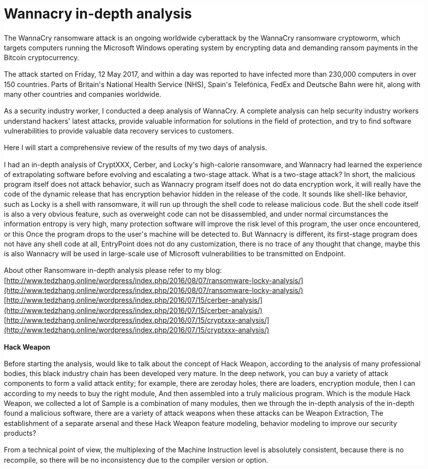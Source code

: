 # Wannacry in-depth analysis #

The WannaCry ransomware attack is an ongoing worldwide cyberattack by the WannaCry ransomware cryptoworm, which targets computers running the Microsoft Windows operating system by encrypting data and demanding ransom payments in the Bitcoin cryptocurrency.

The attack started on Friday, 12 May 2017, and within a day was reported to have infected more than 230,000 computers in over 150 countries. Parts of Britain's National Health Service (NHS), Spain's Telefónica, FedEx and Deutsche Bahn were hit, along with many other countries and companies worldwide.

As a security industry worker, I conducted a deep analysis of WannaCry. A complete analysis can help security industry workers understand hackers' latest attacks, provide valuable information for solutions in the field of protection, and try to find software vulnerabilities to provide valuable data recovery services to customers.

Here I will start a comprehensive review of the results of my two days of analysis.

I had an in-depth analysis of CryptXXX, Cerber, and Locky's high-calorie ransomware, and Wannacry had learned the experience of extrapolating software before evolving and escalating a two-stage attack. What is a two-stage attack? In short, the malicious program itself does not attack behavior, such as Wannacry program itself does not do data encryption work, it will really have the code of the dynamic release that has encryption behavior hidden in the release of the code. It sounds like shell-like behavior, such as Locky is a shell with ransomware, it will run up through the shell code to release malicious code. But the shell code itself is also a very obvious feature, such as overweight code can not be disassembled, and under normal circumstances the information entropy is very high, many protection software will improve the risk level of this program, the user once encountered, or this Once the program drops to the user's machine will be detected to. But Wannacry is different, its first-stage program does not have any shell code at all, EntryPoint does not do any customization, there is no trace of any thought that change, maybe this is also Wannacry will be used in large-scale use of Microsoft vulnerabilities to be transmitted on Endpoint.

About other Ransomware in-depth analysis please refer to my blog:
[http://www.tedzhang.online/wordpress/index.php/2016/08/07/ransomware-locky-analysis/](http://www.tedzhang.online/wordpress/index.php/2016/08/07/ransomware-locky-analysis/)
[http://www.tedzhang.online/wordpress/index.php/2016/07/15/cerber-analysis/](http://www.tedzhang.online/wordpress/index.php/2016/07/15/cerber-analysis/)
[http://www.tedzhang.online/wordpress/index.php/2016/07/15/cryptxxx-analysis/](http://www.tedzhang.online/wordpress/index.php/2016/07/15/cryptxxx-analysis/)

**Hack Weapon**

Before starting the analysis, would like to talk about the concept of Hack Weapon, according to the analysis of many professional bodies, this black industry chain has been developed very mature. In the deep network, you can buy a variety of attack components to form a valid attack entity; for example, there are zeroday holes, there are loaders, encryption module, then I can according to my needs to buy the right module, And then assembled into a truly malicious program. Which is the module Hack Weapon, we collected a lot of Sample is a combination of many modules, then we through the in-depth analysis of the in-depth found a malicious software, there are a variety of attack weapons when these attacks can be Weapon Extraction, The establishment of a separate arsenal and these Hack Weapon feature modeling, behavior modeling to improve our security products? 

From a technical point of view, the multiplexing of the Machine Instruction level is absolutely consistent, because there is no recompile, so there will be no inconsistency due to the compiler version or option.
